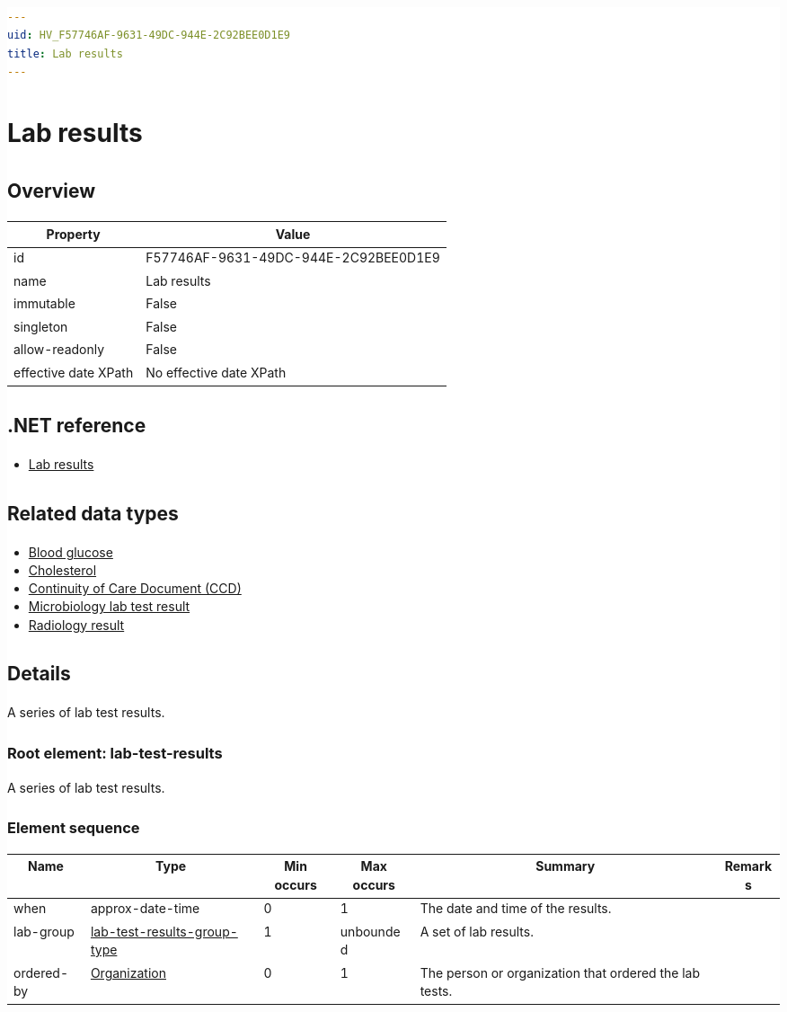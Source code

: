 ```yaml
---
uid: HV_F57746AF-9631-49DC-944E-2C92BEE0D1E9
title: Lab results
---
```


# Lab results

## Overview

Property|Value
---|---
id|F57746AF-9631-49DC-944E-2C92BEE0D1E9
name|Lab results
immutable|False
singleton|False
allow-readonly|False
effective date XPath|No effective date XPath

## .NET reference
- [Lab results](https://go.microsoft.com/fwlink/?LinkID=136176)

## Related data types

- [Blood glucose](xref:HV_879e7c04-4e8a-4707-9ad3-b054df467ce4)
- [Cholesterol](xref:HV_98f76958-e34f-459b-a760-83c1699add38)
- [Continuity of Care Document (CCD)](xref:HV_9c48a2b8-952c-4f5a-935d-f3292326bf54)
- [Microbiology lab test result](xref:HV_B8FCB138-F8E6-436A-A15D-E3A2D6916094)
- [Radiology result](xref:HV_E4911BD3-61BF-4E10-AE78-9C574B888B8F)

## Details
A series of lab test results.

<a name='lab-test-results'></a>

### Root element: lab-test-results

A series of lab test results.

### Element sequence

Name|Type|Min occurs|Max occurs|Summary|Remarks
---|---|---|---|---|---
when|approx-date-time|0|1|The date and time of the results.|
lab-group|[lab-test-results-group-type](#lab-test-results-group-type)|1|unbounded|A set of lab results.|
ordered-by|[Organization](xref:HV_3e730686-781f-4616-aa0d-817bba8eb141#Organization)|0|1|The person or organization that ordered the lab tests.|
